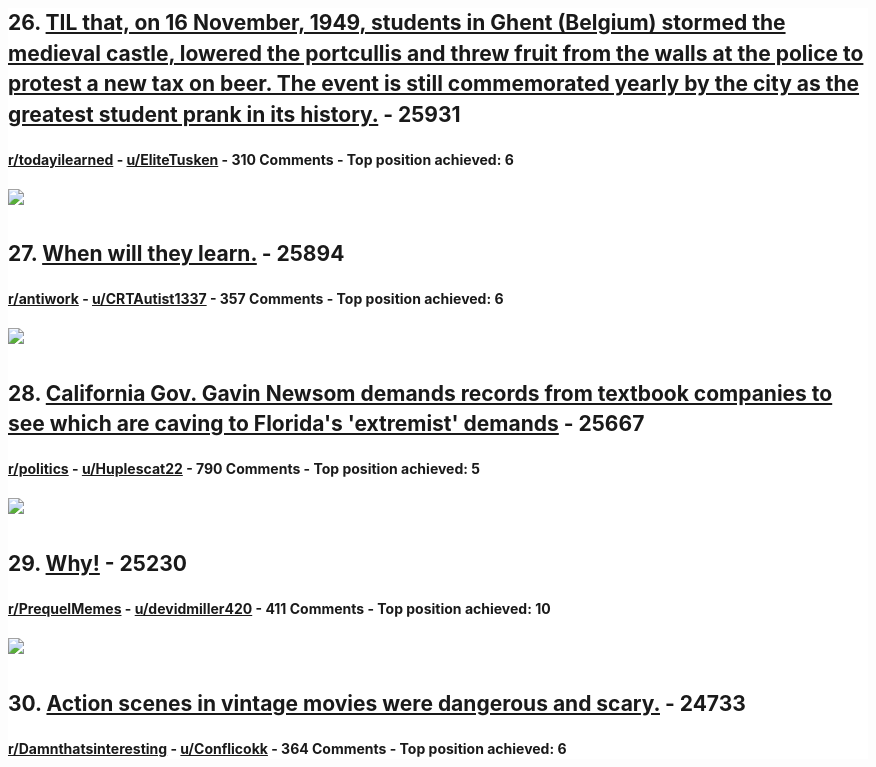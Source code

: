 ## 26. [TIL that, on 16 November, 1949, students in Ghent (Belgium) stormed the medieval castle, lowered the portcullis and threw fruit from the walls at the police to protest a new tax on beer. The event is still commemorated yearly by the city as the greatest student prank in its history.](http://reddit.com/r/todayilearned/comments/13nonvn/til_that_on_16_november_1949_students_in_ghent/) - 25931
#### [r/todayilearned](http://reddit.com/r/todayilearned) - [u/EliteTusken](http://reddit.com/u/EliteTusken) - 310 Comments - Top position achieved: 6

<a href="https://brookstonbeerbulletin.com/the-battle-of-gravensteen-castle/"><img src="https://a.thumbs.redditmedia.com/hBzDZfGev1aFubIbrYdEsRkjddxXFWHCL-dVgyd4gP8.jpg"></img></a>

## 27. [When will they learn.](http://reddit.com/r/antiwork/comments/13nrjuj/when_will_they_learn/) - 25894
#### [r/antiwork](http://reddit.com/r/antiwork) - [u/CRTAutist1337](http://reddit.com/u/CRTAutist1337) - 357 Comments - Top position achieved: 6

<a href="https://i.redd.it/8jw5txxtf61b1.jpg"><img src="https://b.thumbs.redditmedia.com/qrrQ-_ozmYChyp9drbBB5TLPvwKk5gerZ1nHtb9oPPo.jpg"></img></a>

## 28. [California Gov. Gavin Newsom demands records from textbook companies to see which are caving to Florida's 'extremist' demands](http://reddit.com/r/politics/comments/13o505m/california_gov_gavin_newsom_demands_records_from/) - 25667
#### [r/politics](http://reddit.com/r/politics) - [u/Huplescat22](http://reddit.com/u/Huplescat22) - 790 Comments - Top position achieved: 5

<a href="https://www.businessinsider.com/newsom-wants-to-know-textbook-companies-are-caving-to-florida-2023-5"><img src="https://b.thumbs.redditmedia.com/ggAlXmRVL2bXMc-2aD2R-OXlKX8us89AcJbPXV2Cx4I.jpg"></img></a>

## 29. [Why!](http://reddit.com/r/PrequelMemes/comments/13nwtk2/why/) - 25230
#### [r/PrequelMemes](http://reddit.com/r/PrequelMemes) - [u/devidmiller420](http://reddit.com/u/devidmiller420) - 411 Comments - Top position achieved: 10

<a href="https://i.redd.it/x3554t17571b1.jpg"><img src="https://b.thumbs.redditmedia.com/a8ePrLT2mRs9GSMg69E53naVpMuGR2Y3C1vT5OxX5Qs.jpg"></img></a>

## 30. [Action scenes in vintage movies were dangerous and scary.](http://reddit.com/r/Damnthatsinteresting/comments/13njjtz/action_scenes_in_vintage_movies_were_dangerous/) - 24733
#### [r/Damnthatsinteresting](http://reddit.com/r/Damnthatsinteresting) - [u/Conflicokk](http://reddit.com/u/Conflicokk) - 364 Comments - Top position achieved: 6
